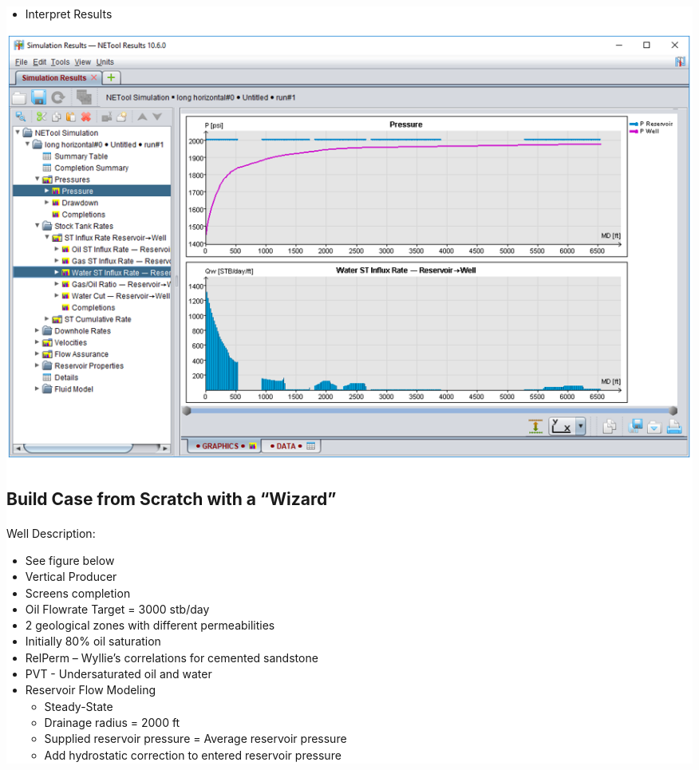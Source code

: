 

* Interpret Results

![](.gitbook/assets/image%20%2820%29.png)

## Build Case from Scratch with a “Wizard”

Well Description:

* See figure below
* Vertical Producer 
* Screens completion 
* Oil Flowrate Target = 3000 stb/day 
* 2 geological zones with different permeabilities 
* Initially 80% oil saturation 
* RelPerm – Wyllie’s correlations for cemented sandstone 
* PVT - Undersaturated oil and water 
* Reservoir Flow Modeling 
  * Steady-State 
  * Drainage radius = 2000 ft 
  * Supplied reservoir pressure = Average reservoir pressure 
  * Add hydrostatic correction to entered reservoir pressure
